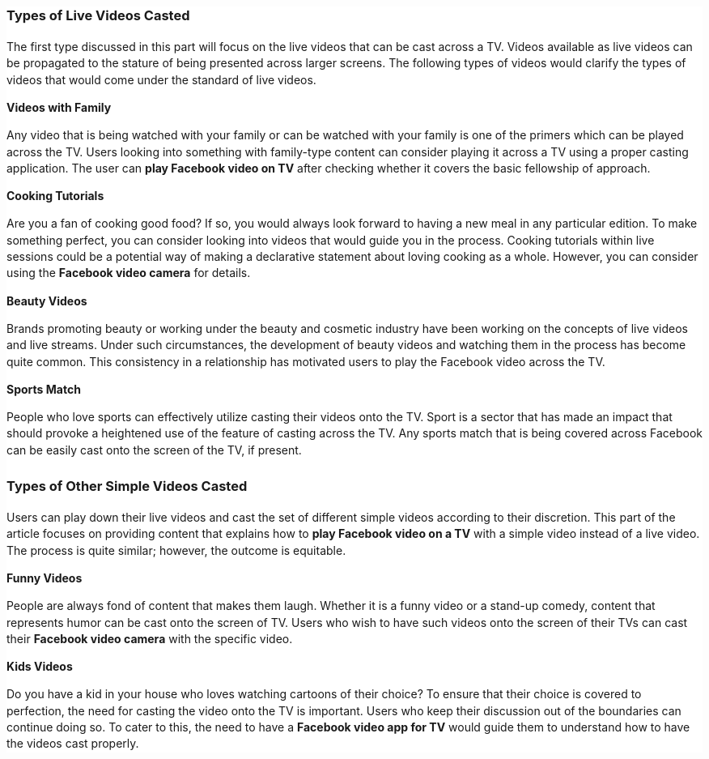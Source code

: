 ### Types of Live Videos Casted

The first type discussed in this part will focus on the live videos that can be cast across a TV. Videos available as live videos can be propagated to the stature of being presented across larger screens. The following types of videos would clarify the types of videos that would come under the standard of live videos.

**Videos with Family**

Any video that is being watched with your family or can be watched with your family is one of the primers which can be played across the TV. Users looking into something with family-type content can consider playing it across a TV using a proper casting application. The user can **play Facebook video on TV** after checking whether it covers the basic fellowship of approach.

**Cooking Tutorials**

Are you a fan of cooking good food? If so, you would always look forward to having a new meal in any particular edition. To make something perfect, you can consider looking into videos that would guide you in the process. Cooking tutorials within live sessions could be a potential way of making a declarative statement about loving cooking as a whole. However, you can consider using the **Facebook video camera** for details.

**Beauty Videos**

Brands promoting beauty or working under the beauty and cosmetic industry have been working on the concepts of live videos and live streams. Under such circumstances, the development of beauty videos and watching them in the process has become quite common. This consistency in a relationship has motivated users to play the Facebook video across the TV.

**Sports Match**

People who love sports can effectively utilize casting their videos onto the TV. Sport is a sector that has made an impact that should provoke a heightened use of the feature of casting across the TV. Any sports match that is being covered across Facebook can be easily cast onto the screen of the TV, if present.

### Types of Other Simple Videos Casted

Users can play down their live videos and cast the set of different simple videos according to their discretion. This part of the article focuses on providing content that explains how to **play Facebook video on a TV** with a simple video instead of a live video. The process is quite similar; however, the outcome is equitable.

**Funny Videos**

People are always fond of content that makes them laugh. Whether it is a funny video or a stand-up comedy, content that represents humor can be cast onto the screen of TV. Users who wish to have such videos onto the screen of their TVs can cast their **Facebook video camera** with the specific video.

**Kids Videos**

Do you have a kid in your house who loves watching cartoons of their choice? To ensure that their choice is covered to perfection, the need for casting the video onto the TV is important. Users who keep their discussion out of the boundaries can continue doing so. To cater to this, the need to have a **Facebook video app for TV** would guide them to understand how to have the videos cast properly.
